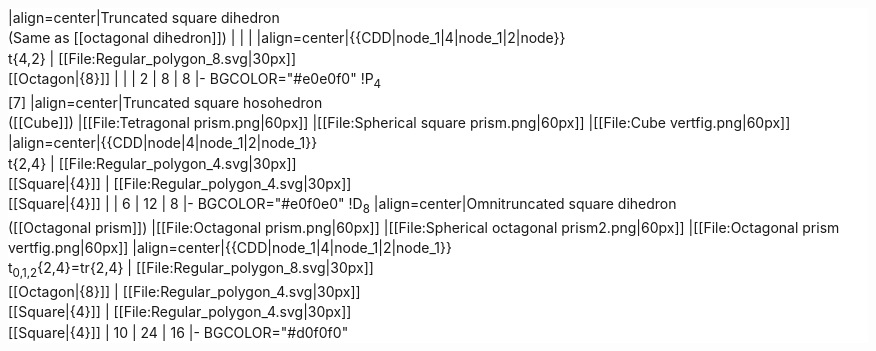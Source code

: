 |align=center|Truncated square dihedron<BR>(Same as [[octagonal dihedron]])
|
|
|
|align=center|{{CDD|node_1|4|node_1|2|node}}<BR>t{4,2}
| [[File:Regular_polygon_8.svg|30px]]<BR>[[Octagon|{8}]]
|
|
| 2
| 8
| 8
|- BGCOLOR="#e0e0f0"
!P<sub>4</sub><BR>[7]
|align=center|Truncated square hosohedron<BR>([[Cube]])
|[[File:Tetragonal prism.png|60px]]
|[[File:Spherical square prism.png|60px]]
|[[File:Cube vertfig.png|60px]]
|align=center|{{CDD|node|4|node_1|2|node_1}}<BR>t{2,4}
| [[File:Regular_polygon_4.svg|30px]]<BR>[[Square|{4}]]
| [[File:Regular_polygon_4.svg|30px]]<BR>[[Square|{4}]]
|
| 6
| 12
| 8
|- BGCOLOR="#e0f0e0"
!D<sub>8</sub>
|align=center|Omnitruncated square dihedron<BR>([[Octagonal prism]])
|[[File:Octagonal prism.png|60px]]
|[[File:Spherical octagonal prism2.png|60px]]
|[[File:Octagonal prism vertfig.png|60px]]
|align=center|{{CDD|node_1|4|node_1|2|node_1}}<BR>t<sub>0,1,2</sub>{2,4}=tr{2,4}
| [[File:Regular_polygon_8.svg|30px]]<BR>[[Octagon|{8}]]
| [[File:Regular_polygon_4.svg|30px]]<BR>[[Square|{4}]]
| [[File:Regular_polygon_4.svg|30px]]<BR>[[Square|{4}]]
| 10
| 24
| 16
|- BGCOLOR="#d0f0f0"
